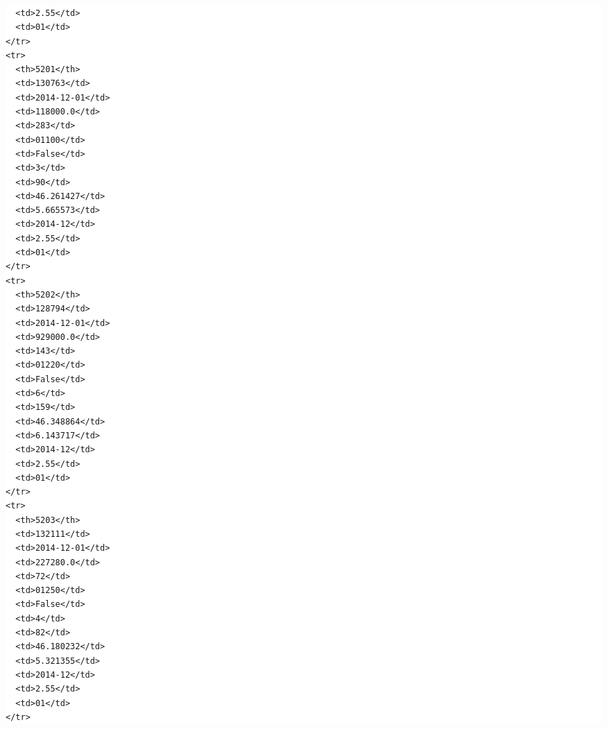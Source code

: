       <td>2.55</td>
      <td>01</td>
    </tr>
    <tr>
      <th>5201</th>
      <td>130763</td>
      <td>2014-12-01</td>
      <td>118000.0</td>
      <td>283</td>
      <td>01100</td>
      <td>False</td>
      <td>3</td>
      <td>90</td>
      <td>46.261427</td>
      <td>5.665573</td>
      <td>2014-12</td>
      <td>2.55</td>
      <td>01</td>
    </tr>
    <tr>
      <th>5202</th>
      <td>128794</td>
      <td>2014-12-01</td>
      <td>929000.0</td>
      <td>143</td>
      <td>01220</td>
      <td>False</td>
      <td>6</td>
      <td>159</td>
      <td>46.348864</td>
      <td>6.143717</td>
      <td>2014-12</td>
      <td>2.55</td>
      <td>01</td>
    </tr>
    <tr>
      <th>5203</th>
      <td>132111</td>
      <td>2014-12-01</td>
      <td>227280.0</td>
      <td>72</td>
      <td>01250</td>
      <td>False</td>
      <td>4</td>
      <td>82</td>
      <td>46.180232</td>
      <td>5.321355</td>
      <td>2014-12</td>
      <td>2.55</td>
      <td>01</td>
    </tr>
  </tbody>
</table>
</div>
